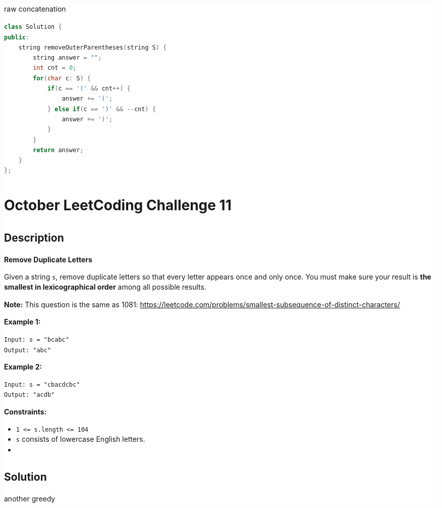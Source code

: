 raw concatenation

``` cpp
class Solution {
public:
    string removeOuterParentheses(string S) {
        string answer = "";
        int cnt = 0;
        for(char c: S) {
            if(c == '(' && cnt++) {
                answer += '(';
            } else if(c == ')' && --cnt) {
                answer += ')';
            }
        }
        return answer;
    }
};
```

# October LeetCoding Challenge 11

## Description

**Remove Duplicate Letters**

Given a string `s`, remove duplicate letters so that every letter appears once and only once. You must make sure your result is **the smallest in lexicographical order** among all possible results.

**Note:** This question is the same as 1081: https://leetcode.com/problems/smallest-subsequence-of-distinct-characters/

**Example 1:**

```
Input: s = "bcabc"
Output: "abc"
```

**Example 2:**

```
Input: s = "cbacdcbc"
Output: "acdb"
```

**Constraints:**

- `1 <= s.length <= 104`
- `s` consists of lowercase English letters.
- 
## Solution

another greedy
